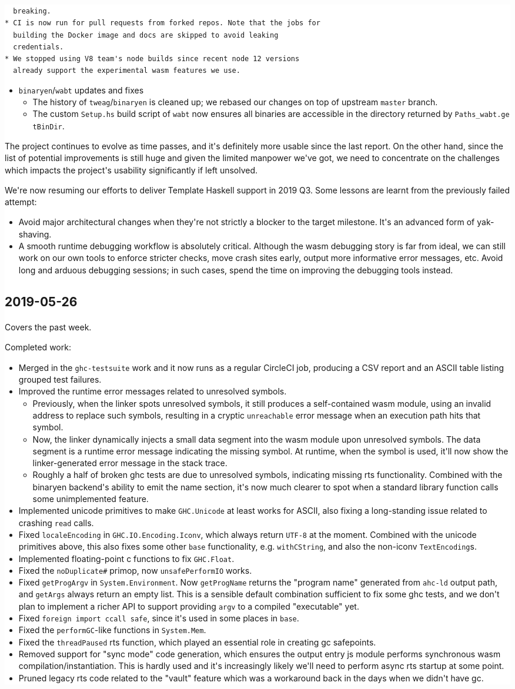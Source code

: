       breaking.
    * CI is now run for pull requests from forked repos. Note that the jobs for
      building the Docker image and docs are skipped to avoid leaking
      credentials.
    * We stopped using V8 team's node builds since recent node 12 versions
      already support the experimental wasm features we use.
* `binaryen`/`wabt` updates and fixes
    * The history of `tweag`/`binaryen` is cleaned up; we rebased our changes on
      top of upstream `master` branch.
    * The custom `Setup.hs` build script of `wabt` now ensures all binaries are
      accessible in the directory returned by `Paths_wabt.getBinDir`.

The project continues to evolve as time passes, and it's definitely more usable
since the last report. On the other hand, since the list of potential
improvements is still huge and given the limited manpower we've got, we need to
concentrate on the challenges which impacts the project's usability
significantly if left unsolved.

We're now resuming our efforts to deliver Template Haskell support in 2019 Q3.
Some lessons are learnt from the previously failed attempt:

* Avoid major architectural changes when they're not strictly a blocker to the
  target milestone. It's an advanced form of yak-shaving.
* A smooth runtime debugging workflow is absolutely critical. Although the wasm
  debugging story is far from ideal, we can still work on our own tools to
  enforce stricter checks, move crash sites early, output more informative error
  messages, etc. Avoid long and arduous debugging sessions; in such cases, spend
  the time on improving the debugging tools instead.

## 2019-05-26

Covers the past week.

Completed work:

* Merged in the `ghc-testsuite` work and it now runs as a regular CircleCI job, producing a CSV report and an ASCII table listing grouped test failures.
* Improved the runtime error messages related to unresolved symbols.
    * Previously, when the linker spots unresolved symbols, it still produces a self-contained wasm module, using an invalid address to replace such symbols, resulting in a cryptic `unreachable` error message when an execution path hits that symbol.
    * Now, the linker dynamically injects a small data segment into the wasm module upon unresolved symbols. The data segment is a runtime error message indicating the missing symbol. At runtime, when the symbol is used, it'll now show the linker-generated error message in the stack trace.
    * Roughly a half of broken ghc tests are due to unresolved symbols, indicating missing rts functionality. Combined with the binaryen backend's ability to emit the name section, it's now much clearer to spot when a standard library function calls some unimplemented feature.
* Implemented unicode primitives to make `GHC.Unicode` at least works for ASCII, also fixing a long-standing issue related to crashing `read` calls.
* Fixed `localeEncoding` in `GHC.IO.Encoding.Iconv`, which always return `UTF-8` at the moment. Combined with the unicode primitives above, this also fixes some other `base` functionality, e.g. `withCString`, and also the non-iconv `TextEncoding`s.
* Implemented floating-point c functions to fix `GHC.Float`.
* Fixed the `noDuplicate#` primop, now `unsafePerformIO` works.
* Fixed `getProgArgv` in `System.Environment`. Now `getProgName` returns the "program name" generated from `ahc-ld` output path, and `getArgs` always return an empty list. This is a sensible default combination sufficient to fix some ghc tests, and we don't plan to implement a richer API to support providing `argv` to a compiled "executable" yet.
* Fixed `foreign import ccall safe`, since it's used in some places in `base`.
* Fixed the `performGC`-like functions in `System.Mem`.
* Fixed the `threadPaused` rts function, which played an essential role in creating gc safepoints.
* Removed support for "sync mode" code generation, which ensures the output entry js module performs synchronous wasm compilation/instantiation. This is hardly used and it's increasingly likely we'll need to perform async rts startup at some point.
* Pruned legacy rts code related to the "vault" feature which was a workaround back in the days when we didn't have gc.